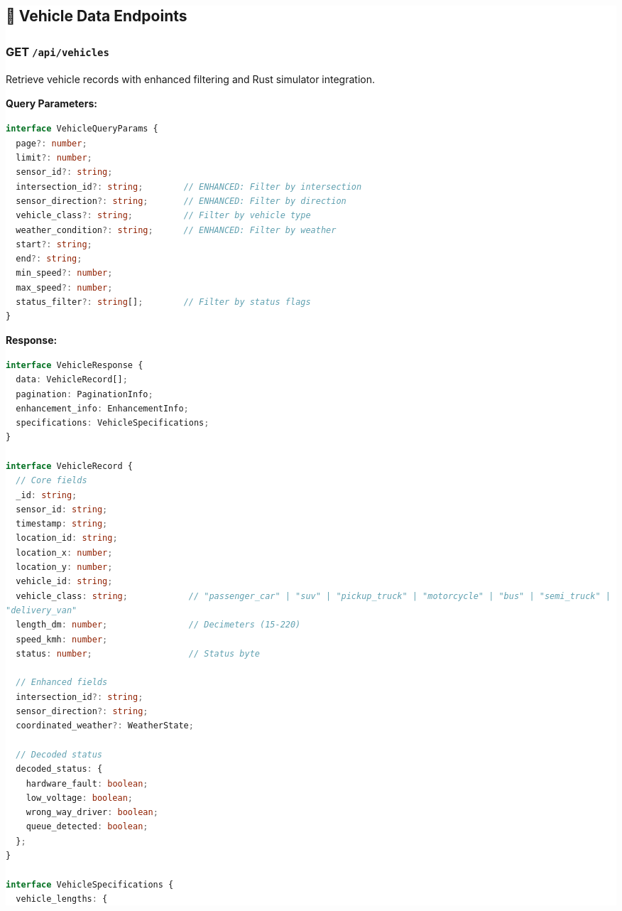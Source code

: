 
## 🚗 Vehicle Data Endpoints

### GET `/api/vehicles`

Retrieve vehicle records with enhanced filtering and Rust simulator integration.

**Query Parameters:**
```typescript
interface VehicleQueryParams {
  page?: number;
  limit?: number;
  sensor_id?: string;
  intersection_id?: string;        // ENHANCED: Filter by intersection
  sensor_direction?: string;       // ENHANCED: Filter by direction
  vehicle_class?: string;          // Filter by vehicle type
  weather_condition?: string;      // ENHANCED: Filter by weather
  start?: string;
  end?: string;
  min_speed?: number;
  max_speed?: number;
  status_filter?: string[];        // Filter by status flags
}
```

**Response:**
```typescript
interface VehicleResponse {
  data: VehicleRecord[];
  pagination: PaginationInfo;
  enhancement_info: EnhancementInfo;
  specifications: VehicleSpecifications;
}

interface VehicleRecord {
  // Core fields
  _id: string;
  sensor_id: string;
  timestamp: string;
  location_id: string;
  location_x: number;
  location_y: number;
  vehicle_id: string;
  vehicle_class: string;            // "passenger_car" | "suv" | "pickup_truck" | "motorcycle" | "bus" | "semi_truck" | "delivery_van"
  length_dm: number;                // Decimeters (15-220)
  speed_kmh: number;
  status: number;                   // Status byte
  
  // Enhanced fields
  intersection_id?: string;
  sensor_direction?: string;
  coordinated_weather?: WeatherState;
  
  // Decoded status
  decoded_status: {
    hardware_fault: boolean;
    low_voltage: boolean;
    wrong_way_driver: boolean;
    queue_detected: boolean;
  };
}

interface VehicleSpecifications {
  vehicle_lengths: {
```